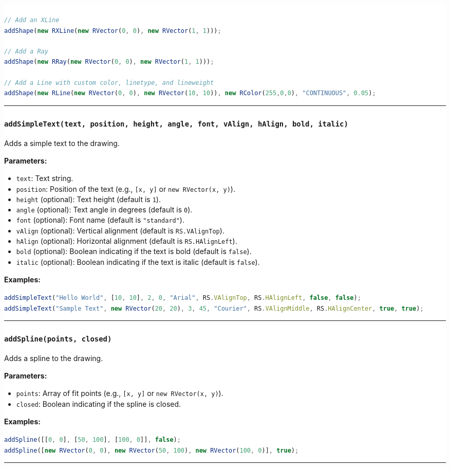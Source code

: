 ```javascript

// Add an XLine
addShape(new RXLine(new RVector(0, 0), new RVector(1, 1)));

// Add a Ray
addShape(new RRay(new RVector(0, 0), new RVector(1, 1)));

// Add a Line with custom color, linetype, and lineweight
addShape(new RLine(new RVector(0, 0), new RVector(10, 10)), new RColor(255,0,0), "CONTINUOUS", 0.05);

```

---

### `addSimpleText(text, position, height, angle, font, vAlign, hAlign, bold, italic)`

Adds a simple text to the drawing.

**Parameters:**
- `text`: Text string.
- `position`: Position of the text (e.g., `[x, y]` or `new RVector(x, y)`).
- `height` (optional): Text height (default is `1`).
- `angle` (optional): Text angle in degrees (default is `0`).
- `font` (optional): Font name (default is `"standard"`).
- `vAlign` (optional): Vertical alignment (default is `RS.VAlignTop`).
- `hAlign` (optional): Horizontal alignment (default is `RS.HAlignLeft`).
- `bold` (optional): Boolean indicating if the text is bold (default is `false`).
- `italic` (optional): Boolean indicating if the text is italic (default is `false`).

**Examples:**
```javascript
addSimpleText("Hello World", [10, 10], 2, 0, "Arial", RS.VAlignTop, RS.HAlignLeft, false, false);
addSimpleText("Sample Text", new RVector(20, 20), 3, 45, "Courier", RS.VAlignMiddle, RS.HAlignCenter, true, true);
```

---

### `addSpline(points, closed)`

Adds a spline to the drawing.

**Parameters:**
- `points`: Array of fit points (e.g., `[x, y]` or `new RVector(x, y)`).
- `closed`: Boolean indicating if the spline is closed.

**Examples:**
```javascript
addSpline([[0, 0], [50, 100], [100, 0]], false);
addSpline([new RVector(0, 0), new RVector(50, 100), new RVector(100, 0)], true);
```

---